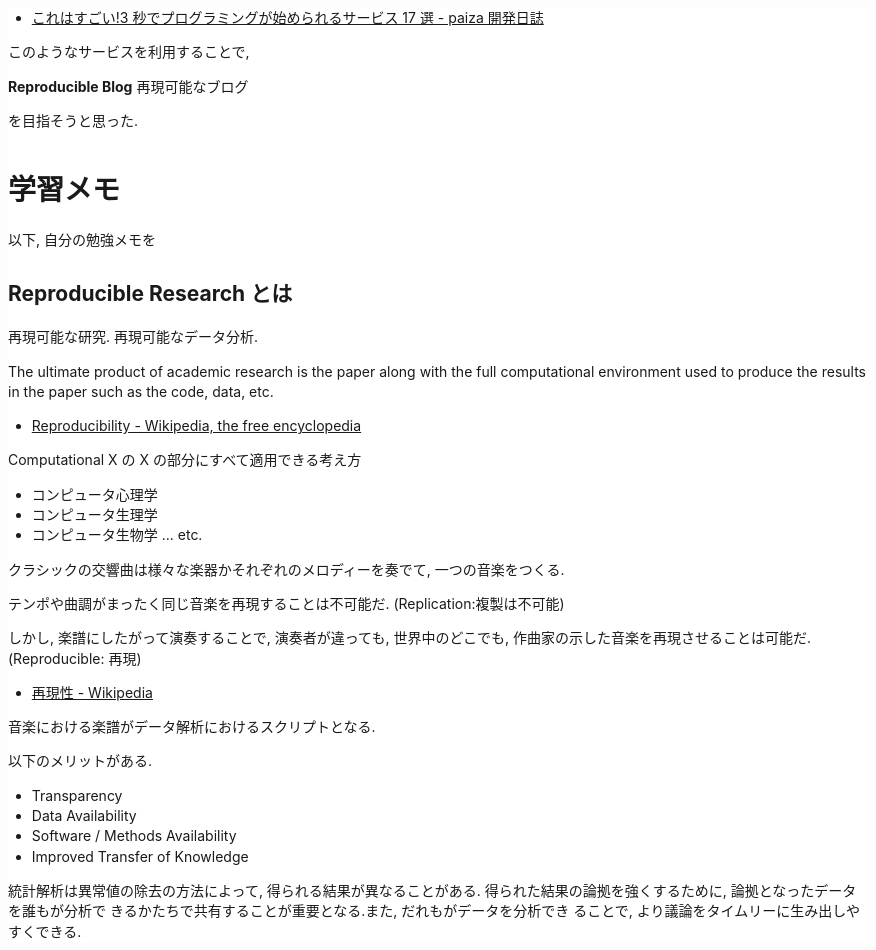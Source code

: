 -   [これはすごい!3 秒でプログラミングが始められるサービス 17 選 - paiza
    開発日誌](https://paiza.hatenablog.com/entry/2014/12/04/%E3%80%90%E3%83%97%E3%83%AD%E3%82%B0%E3%83%A9%E3%83%9F%E3%83%B3%E3%82%B0%E5%AD%A6%E7%BF%92%E3%80%91%E3%81%8C%E8%B6%85%E6%8D%97%E3%82%8B%EF%BC%813%E7%A7%92%E3%81%A7%E5%AE%9F%E8%A1%8C%E7%92%B0%E5%A2%83)

このようなサービスを利用することで,

**Reproducible Blog** 再現可能なブログ

を目指そうと思った.

学習メモ
========

以下, 自分の勉強メモを

Reproducible Research とは
--------------------------

再現可能な研究. 再現可能なデータ分析.

The ultimate product of academic research is the paper along with the
full computational environment used to produce the results in the paper
such as the code, data, etc.

-   [Reproducibility - Wikipedia, the free
    encyclopedia](https://en.wikipedia.org/wiki/Reproducibility)

Computational X の X の部分にすべて適用できる考え方

-   コンピュータ心理学
-   コンピュータ生理学
-   コンピュータ生物学 ... etc.

クラシックの交響曲は様々な楽器かそれぞれのメロディーを奏でて,
一つの音楽をつくる.

テンポや曲調がまったく同じ音楽を再現することは不可能だ.
(Replication:複製は不可能)

しかし, 楽譜にしたがって演奏することで, 演奏者が違っても,
世界中のどこでも, 作曲家の示した音楽を再現させることは可能だ.
(Reproducible: 再現)

-   [再現性 -
    Wikipedia](https://ja.wikipedia.org/wiki/%E5%86%8D%E7%8F%BE%E6%80%A7)

音楽における楽譜がデータ解析におけるスクリプトとなる.

以下のメリットがある.

-   Transparency
-   Data Availability
-   Software / Methods Availability
-   Improved Transfer of Knowledge

統計解析は異常値の除去の方法によって, 得られる結果が異なることがある.
得られた結果の論拠を強くするために, 論拠となったデータを誰もが分析で
きるかたちで共有することが重要となる.また, だれもがデータを分析でき
ることで, より議論をタイムリーに生み出しやすくできる.
